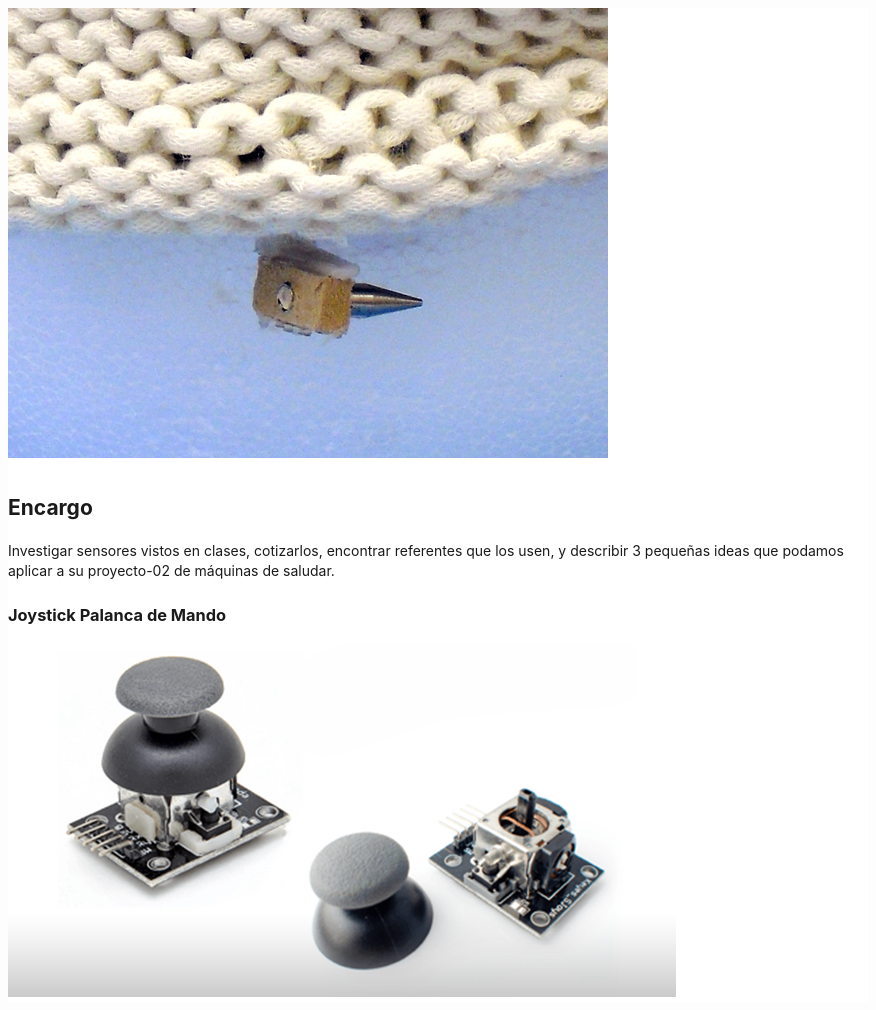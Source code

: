 ![sombrero02](./imagenes/sombrero02.jpg)

## Encargo

Investigar sensores vistos en clases, cotizarlos, encontrar referentes que los usen, y describir 3 pequeñas ideas que podamos aplicar a su proyecto-02 de máquinas de saludar. 

### Joystick Palanca de Mando

![joystick-analogico](./imagenes/joystick-analogico.png)
